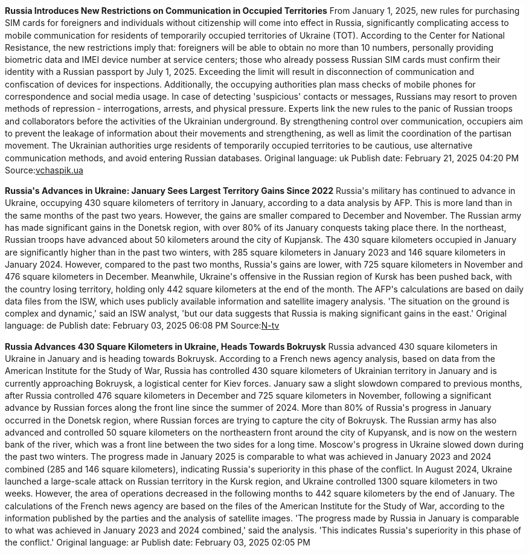 
**Russia Introduces New Restrictions on Communication in Occupied Territories**
From January 1, 2025, new rules for purchasing SIM cards for foreigners and individuals without citizenship will come into effect in Russia, significantly complicating access to mobile communication for residents of temporarily occupied territories of Ukraine (TOT). According to the Center for National Resistance, the new restrictions imply that: foreigners will be able to obtain no more than 10 numbers, personally providing biometric data and IMEI device number at service centers; those who already possess Russian SIM cards must confirm their identity with a Russian passport by July 1, 2025. Exceeding the limit will result in disconnection of communication and confiscation of devices for inspections. Additionally, the occupying authorities plan mass checks of mobile phones for correspondence and social media usage. In case of detecting 'suspicious' contacts or messages, Russians may resort to proven methods of repression - interrogations, arrests, and physical pressure. Experts link the new rules to the panic of Russian troops and collaborators before the activities of the Ukrainian underground. By strengthening control over communication, occupiers aim to prevent the leakage of information about their movements and strengthening, as well as limit the coordination of the partisan movement. The Ukrainian authorities urge residents of temporarily occupied territories to be cautious, use alternative communication methods, and avoid entering Russian databases.
Original language: uk
Publish date: February 21, 2025 04:20 PM
Source:[vchaspik.ua](https://vchaspik.ua/ua/regiony/582368-pidval-dopyt-tysk-rosiya-vvodyt-novi-obmezhennya-na-zvyazok-na-okupovanyh-terytoriyah)

**Russia's Advances in Ukraine: January Sees Largest Territory Gains Since 2022**
Russia's military has continued to advance in Ukraine, occupying 430 square kilometers of territory in January, according to a data analysis by AFP. This is more land than in the same months of the past two years. However, the gains are smaller compared to December and November. The Russian army has made significant gains in the Donetsk region, with over 80% of its January conquests taking place there. In the northeast, Russian troops have advanced about 50 kilometers around the city of Kupjansk. The 430 square kilometers occupied in January are significantly higher than in the past two winters, with 285 square kilometers in January 2023 and 146 square kilometers in January 2024. However, compared to the past two months, Russia's gains are lower, with 725 square kilometers in November and 476 square kilometers in December. Meanwhile, Ukraine's offensive in the Russian region of Kursk has been pushed back, with the country losing territory, holding only 442 square kilometers at the end of the month. The AFP's calculations are based on daily data files from the ISW, which uses publicly available information and satellite imagery analysis. 'The situation on the ground is complex and dynamic,' said an ISW analyst, 'but our data suggests that Russia is making significant gains in the east.' 
Original language: de
Publish date: February 03, 2025 06:08 PM
Source:[N-tv](https://www.n-tv.de/politik/Ukraine-erlebt-Januar-mit-den-groessten-Gebietsverlusten-article25535820.html)

**Russia Advances 430 Square Kilometers in Ukraine, Heads Towards Bokruysk**
Russia advanced 430 square kilometers in Ukraine in January and is heading towards Bokruysk. According to a French news agency analysis, based on data from the American Institute for the Study of War, Russia has controlled 430 square kilometers of Ukrainian territory in January and is currently approaching Bokruysk, a logistical center for Kiev forces. January saw a slight slowdown compared to previous months, after Russia controlled 476 square kilometers in December and 725 square kilometers in November, following a significant advance by Russian forces along the front line since the summer of 2024. More than 80% of Russia's progress in January occurred in the Donetsk region, where Russian forces are trying to capture the city of Bokruysk. The Russian army has also advanced and controlled 50 square kilometers on the northeastern front around the city of Kupyansk, and is now on the western bank of the river, which was a front line between the two sides for a long time. Moscow's progress in Ukraine slowed down during the past two winters. The progress made in January 2025 is comparable to what was achieved in January 2023 and 2024 combined (285 and 146 square kilometers), indicating Russia's superiority in this phase of the conflict. In August 2024, Ukraine launched a large-scale attack on Russian territory in the Kursk region, and Ukraine controlled 1300 square kilometers in two weeks. However, the area of operations decreased in the following months to 442 square kilometers by the end of January. The calculations of the French news agency are based on the files of the American Institute for the Study of War, according to the information published by the parties and the analysis of satellite images. 'The progress made by Russia in January is comparable to what was achieved in January 2023 and 2024 combined,' said the analysis. 'This indicates Russia's superiority in this phase of the conflict.'
Original language: ar
Publish date: February 03, 2025 02:05 PM